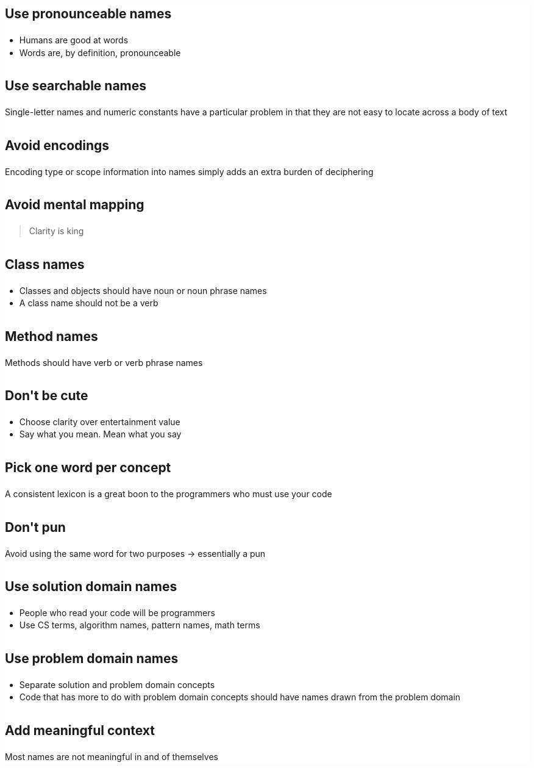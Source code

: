 ## Use pronounceable names
- Humans are good at words
- Words are, by definition, pronounceable

## Use searchable names
Single-letter names and numeric constants have a particular problem in that they are not easy to locate across a body of text

## Avoid encodings
Encoding type or scope information into names simply adds an extra burden of deciphering

## Avoid mental mapping
> Clarity is king

## Class names
- Classes and objects should have noun or noun phrase names
- A class name should not be a verb

## Method names
Methods should have verb or verb phrase names

## Don't be cute
- Choose clarity over entertainment value
- Say what you mean. Mean what you say

## Pick one word per concept
A consistent lexicon is a great boon to the programmers who must use your code

## Don't pun
Avoid using the same word for two purposes -> essentially a pun

## Use solution domain names
- People who read your code will be programmers
- Use CS terms, algorithm names, pattern names, math terms

## Use problem domain names
- Separate solution and problem domain concepts
- Code that has more to do with problem domain concepts should have names drawn from the problem domain

## Add meaningful context
Most names are not meaningful in and of themselves
